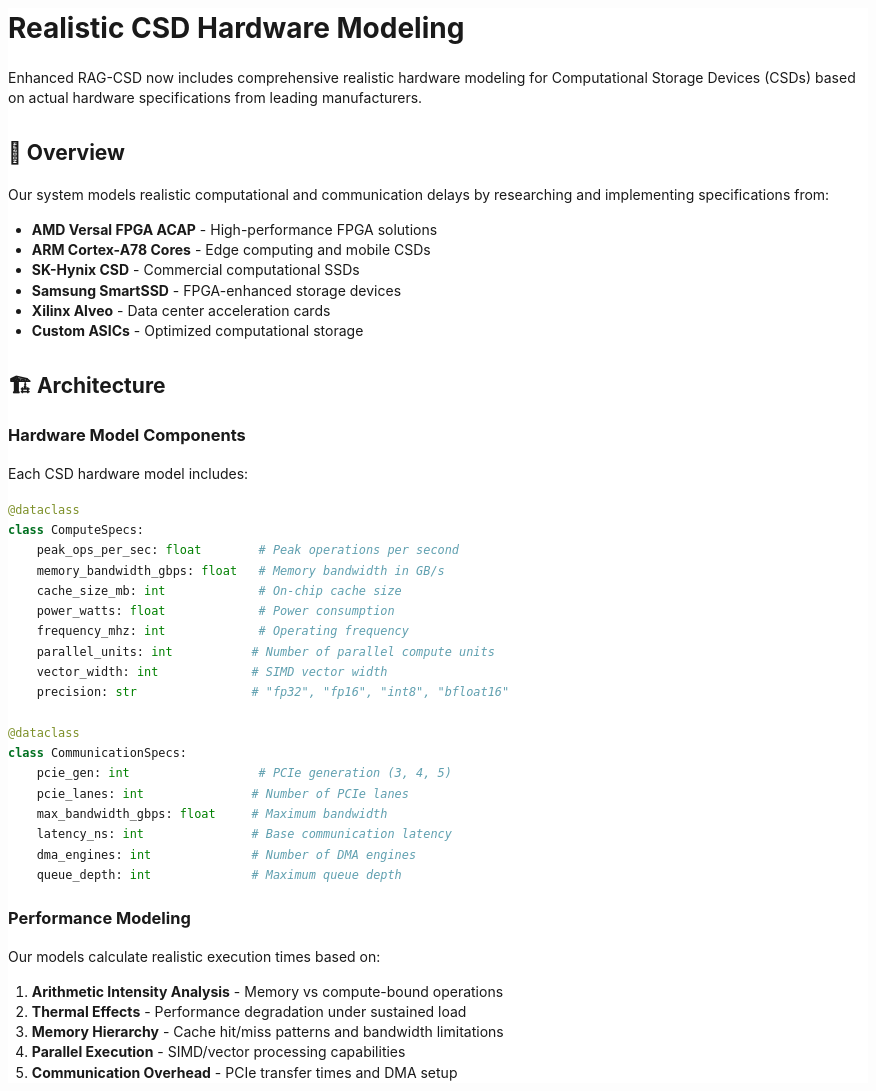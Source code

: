# Realistic CSD Hardware Modeling

Enhanced RAG-CSD now includes comprehensive realistic hardware modeling for Computational Storage Devices (CSDs) based on actual hardware specifications from leading manufacturers.

## 🔬 **Overview**

Our system models realistic computational and communication delays by researching and implementing specifications from:

- **AMD Versal FPGA ACAP** - High-performance FPGA solutions
- **ARM Cortex-A78 Cores** - Edge computing and mobile CSDs  
- **SK-Hynix CSD** - Commercial computational SSDs
- **Samsung SmartSSD** - FPGA-enhanced storage devices
- **Xilinx Alveo** - Data center acceleration cards
- **Custom ASICs** - Optimized computational storage

## 🏗️ **Architecture**

### Hardware Model Components

Each CSD hardware model includes:

```python
@dataclass
class ComputeSpecs:
    peak_ops_per_sec: float        # Peak operations per second
    memory_bandwidth_gbps: float   # Memory bandwidth in GB/s
    cache_size_mb: int             # On-chip cache size
    power_watts: float             # Power consumption
    frequency_mhz: int             # Operating frequency
    parallel_units: int           # Number of parallel compute units
    vector_width: int             # SIMD vector width
    precision: str                # "fp32", "fp16", "int8", "bfloat16"

@dataclass
class CommunicationSpecs:
    pcie_gen: int                  # PCIe generation (3, 4, 5)
    pcie_lanes: int               # Number of PCIe lanes
    max_bandwidth_gbps: float     # Maximum bandwidth
    latency_ns: int               # Base communication latency
    dma_engines: int              # Number of DMA engines
    queue_depth: int              # Maximum queue depth
```

### Performance Modeling

Our models calculate realistic execution times based on:

1. **Arithmetic Intensity Analysis** - Memory vs compute-bound operations
2. **Thermal Effects** - Performance degradation under sustained load
3. **Memory Hierarchy** - Cache hit/miss patterns and bandwidth limitations
4. **Parallel Execution** - SIMD/vector processing capabilities
5. **Communication Overhead** - PCIe transfer times and DMA setup
